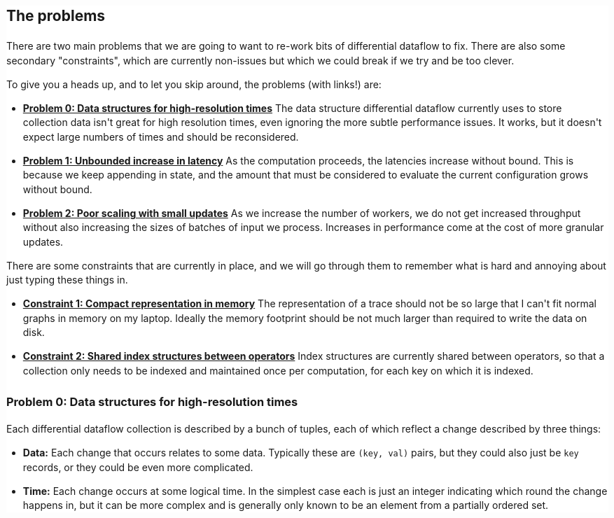 ## The problems

There are two main problems that we are going to want to re-work bits of
differential dataflow to fix. There are also some secondary "constraints", which
are currently non-issues but which we could break if we try and be too clever.

To give you a heads up, and to let you skip around, the problems (with links!)
are:

- **[Problem 0: Data structures for high-resolution times](https://github.com/frankmcsherry/blog/blob/master/posts/2016-07-26.md#problem-0-data-structures-for-high-resolution-times)**
  The data structure differential dataflow currently uses to store collection
  data isn't great for high resolution times, even ignoring the more subtle
  performance issues. It works, but it doesn't expect large numbers of times and
  should be reconsidered.

- **[Problem 1: Unbounded increase in latency](https://github.com/frankmcsherry/blog/blob/master/posts/2016-07-26.md#problem-1-unbounded-increase-in-latency)**
  As the computation proceeds, the latencies increase without bound. This is
  because we keep appending in state, and the amount that must be considered to
  evaluate the current configuration grows without bound.

- **[Problem 2: Poor scaling with small updates](https://github.com/frankmcsherry/blog/blob/master/posts/2016-07-26.md#problem-2-poor-scaling-with-small-updates)**
  As we increase the number of workers, we do not get increased throughput
  without also increasing the sizes of batches of input we process. Increases in
  performance come at the cost of more granular updates.

There are some constraints that are currently in place, and we will go through
them to remember what is hard and annoying about just typing these things in.

- **[Constraint 1: Compact representation in memory](https://github.com/frankmcsherry/blog/blob/master/posts/2016-07-26.md#constraint-1-compact-representation-in-memory)**
  The representation of a trace should not be so large that I can't fit normal
  graphs in memory on my laptop. Ideally the memory footprint should be not much
  larger than required to write the data on disk.

- **[Constraint 2: Shared index structures between operators](https://github.com/frankmcsherry/blog/blob/master/posts/2016-07-26.md#constraint-2-shared-index-structures-between-operators)**
  Index structures are currently shared between operators, so that a collection
  only needs to be indexed and maintained once per computation, for each key on
  which it is indexed.

### Problem 0: Data structures for high-resolution times

Each differential dataflow collection is described by a bunch of tuples, each of
which reflect a change described by three things:

- **Data:** Each change that occurs relates to some data. Typically these are
  `(key, val)` pairs, but they could also just be `key` records, or they could
  be even more complicated.

- **Time:** Each change occurs at some logical time. In the simplest case each
  is just an integer indicating which round the change happens in, but it can be
  more complex and is generally only known to be an element from a partially
  ordered set.
